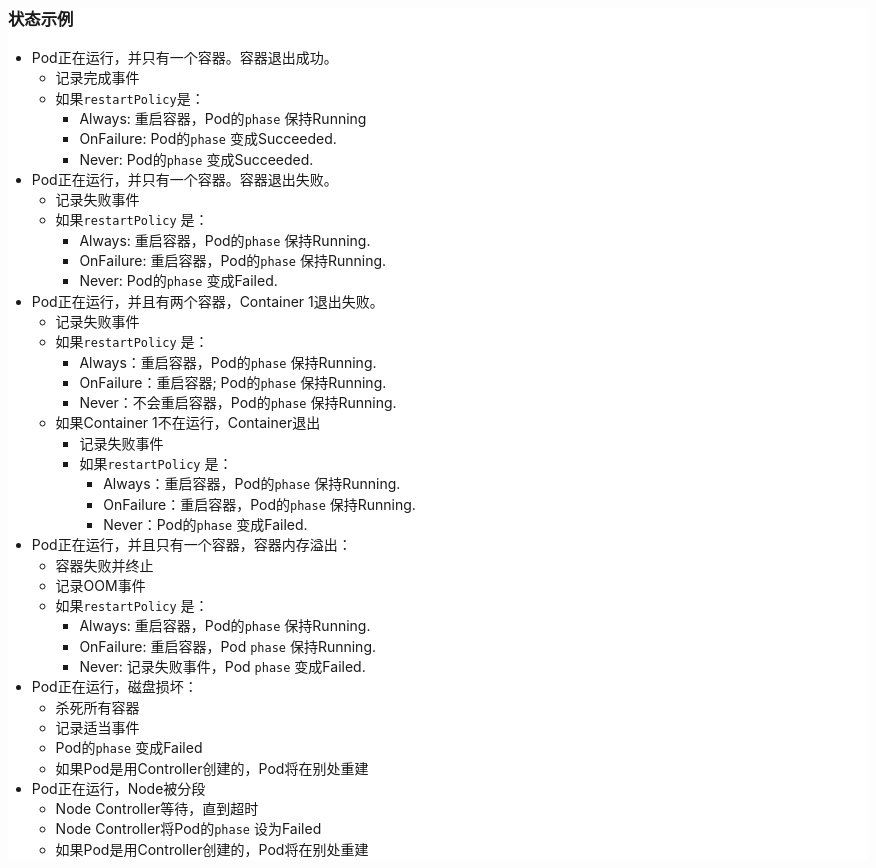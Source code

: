

### 状态示例

- Pod正在运行，并只有一个容器。容器退出成功。
  - 记录完成事件
  - 如果`restartPolicy`是：
    - Always: 重启容器，Pod的`phase` 保持Running
    - OnFailure: Pod的`phase` 变成Succeeded.
    - Never: Pod的`phase` 变成Succeeded.
- Pod正在运行，并只有一个容器。容器退出失败。
  - 记录失败事件
  - 如果`restartPolicy` 是：
    - Always: 重启容器，Pod的`phase` 保持Running.
    - OnFailure: 重启容器，Pod的`phase` 保持Running.
    - Never: Pod的`phase` 变成Failed.
- Pod正在运行，并且有两个容器，Container 1退出失败。
  - 记录失败事件
  - 如果`restartPolicy` 是：
    - Always：重启容器，Pod的`phase` 保持Running.
    - OnFailure：重启容器; Pod的`phase` 保持Running.
    - Never：不会重启容器，Pod的`phase` 保持Running.
  - 如果Container 1不在运行，Container退出
    - 记录失败事件
    - 如果`restartPolicy` 是：
      - Always：重启容器，Pod的`phase` 保持Running.
      - OnFailure：重启容器，Pod的`phase` 保持Running.
      - Never：Pod的`phase` 变成Failed.
- Pod正在运行，并且只有一个容器，容器内存溢出：
  - 容器失败并终止
  - 记录OOM事件
  - 如果`restartPolicy` 是：
    - Always: 重启容器，Pod的`phase` 保持Running.
    - OnFailure: 重启容器，Pod `phase` 保持Running.
    - Never: 记录失败事件，Pod `phase` 变成Failed.
- Pod正在运行，磁盘损坏：
  - 杀死所有容器
  - 记录适当事件
  - Pod的`phase` 变成Failed
  - 如果Pod是用Controller创建的，Pod将在别处重建
- Pod正在运行，Node被分段
  - Node Controller等待，直到超时
  - Node Controller将Pod的`phase` 设为Failed
  - 如果Pod是用Controller创建的，Pod将在别处重建



